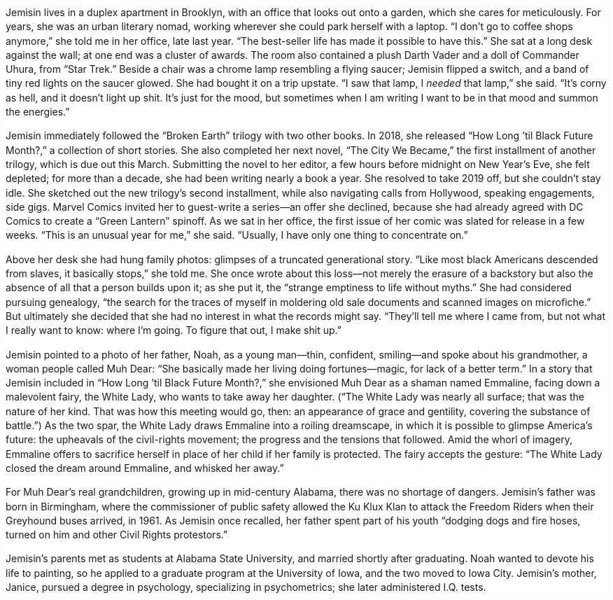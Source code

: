 Jemisin lives in a duplex apartment in Brooklyn, with an office that looks out onto a garden, which she cares for meticulously. For years, she was an urban literary nomad, working wherever she could park herself with a laptop. “I don’t go to coffee shops anymore,” she told me in her office, late last year. “The best-seller life has made it possible to have this.” She sat at a long desk against the wall; at one end was a cluster of awards. The room also contained a plush Darth Vader and a doll of Commander Uhura, from “Star Trek.” Beside a chair was a chrome lamp resembling a flying saucer; Jemisin flipped a switch, and a band of tiny red lights on the saucer glowed. She had bought it on a trip upstate. “I saw that lamp, I *needed* that lamp,” she said. “It’s corny as hell, and it doesn’t light up shit. It’s just for the mood, but sometimes when I am writing I want to be in that mood and summon the energies.”

Jemisin immediately followed the “Broken Earth” trilogy with two other books. In 2018, she released “How Long ’til Black Future Month?,” a collection of short stories. She also completed her next novel, “The City We Became,” the first installment of another trilogy, which is due out this March. Submitting the novel to her editor, a few hours before midnight on New Year’s Eve, she felt depleted; for more than a decade, she had been writing nearly a book a year. She resolved to take 2019 off, but she couldn’t stay idle. She sketched out the new trilogy’s second installment, while also navigating calls from Hollywood, speaking engagements, side gigs. Marvel Comics invited her to guest-write a series—an offer she declined, because she had already agreed with DC Comics to create a “Green Lantern” spinoff. As we sat in her office, the first issue of her comic was slated for release in a few weeks. “This is an unusual year for me,” she said. “Usually, I have only one thing to concentrate on.”

Above her desk she had hung family photos: glimpses of a truncated generational story. “Like most black Americans descended from slaves, it basically stops,” she told me. She once wrote about this loss—not merely the erasure of a backstory but also the absence of all that a person builds upon it; as she put it, the “strange emptiness to life without myths.” She had considered pursuing genealogy, “the search for the traces of myself in moldering old sale documents and scanned images on microfiche.” But ultimately she decided that she had no interest in what the records might say. “They’ll tell me where I came from, but not what I really want to know: where I’m going. To figure that out, I make shit up.”

Jemisin pointed to a photo of her father, Noah, as a young man—thin, confident, smiling—and spoke about his grandmother, a woman people called Muh Dear: “She basically made her living doing fortunes—magic, for lack of a better term.” In a story that Jemisin included in “How Long ’til Black Future Month?,” she envisioned Muh Dear as a shaman named Emmaline, facing down a malevolent fairy, the White Lady, who wants to take away her daughter. (“The White Lady was nearly all surface; that was the nature of her kind. That was how this meeting would go, then: an appearance of grace and gentility, covering the substance of battle.”) As the two spar, the White Lady draws Emmaline into a roiling dreamscape, in which it is possible to glimpse America’s future: the upheavals of the civil-rights movement; the progress and the tensions that followed. Amid the whorl of imagery, Emmaline offers to sacrifice herself in place of her child if her family is protected. The fairy accepts the gesture: “The White Lady closed the dream around Emmaline, and whisked her away.”

For Muh Dear’s real grandchildren, growing up in mid-century Alabama, there was no shortage of dangers. Jemisin’s father was born in Birmingham, where the commissioner of public safety allowed the Ku Klux Klan to attack the Freedom Riders when their Greyhound buses arrived, in 1961. As Jemisin once recalled, her father spent part of his youth “dodging dogs and fire hoses, turned on him and other Civil Rights protestors.”

Jemisin’s parents met as students at Alabama State University, and married shortly after graduating. Noah wanted to devote his life to painting, so he applied to a graduate program at the University of Iowa, and the two moved to Iowa City. Jemisin’s mother, Janice, pursued a degree in psychology, specializing in psychometrics; she later administered I.Q. tests.
